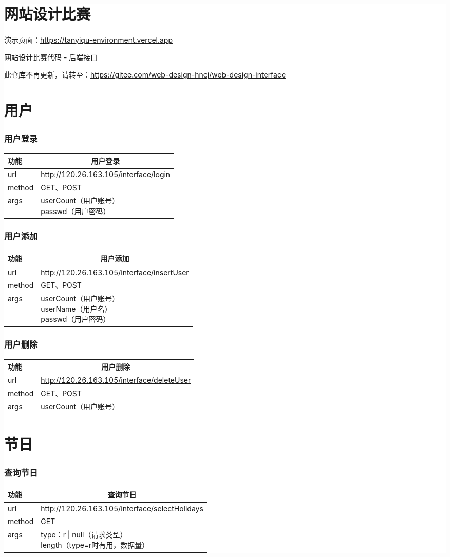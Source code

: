 # 网站设计比赛

演示页面：https://tanyiqu-environment.vercel.app

网站设计比赛代码 - 后端接口

此仓库不再更新，请转至：https://gitee.com/web-design-hncj/web-design-interface


# 用户

### 用户登录

| 功能   | 用户登录                                      |
| :----- | --------------------------------------------- |
| url    | http://120.26.163.105/interface/login         |
| method | GET、POST                                     |
| args   | userCount（用户账号）<br />passwd（用户密码） |

### 用户添加

| 功能   | 用户添加                                                     |
| :----- | ------------------------------------------------------------ |
| url    | http://120.26.163.105/interface/insertUser                   |
| method | GET、POST                                                    |
| args   | userCount（用户账号）<br />userName（用户名）<br />passwd（用户密码） |

### 用户删除

| 功能   | 用户删除                                   |
| :----- | ------------------------------------------ |
| url    | http://120.26.163.105/interface/deleteUser |
| method | GET、POST                                  |
| args   | userCount（用户账号）                      |

# 节日

### 查询节日

| 功能   | 查询节日                                                     |
| :----- | ------------------------------------------------------------ |
| url    | http://120.26.163.105/interface/selectHolidays               |
| method | GET                                                          |
| args   | type：r \| null（请求类型）<br />length（type=r时有用，数据量） |
